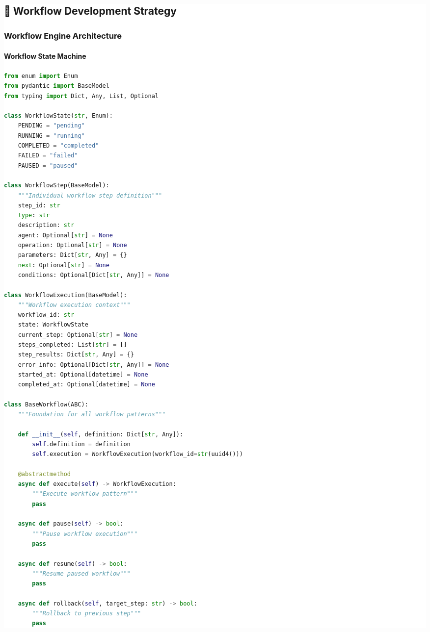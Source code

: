 ## 🔄 Workflow Development Strategy

### Workflow Engine Architecture

#### Workflow State Machine
```python
from enum import Enum
from pydantic import BaseModel
from typing import Dict, Any, List, Optional

class WorkflowState(str, Enum):
    PENDING = "pending"
    RUNNING = "running"
    COMPLETED = "completed"
    FAILED = "failed"
    PAUSED = "paused"

class WorkflowStep(BaseModel):
    """Individual workflow step definition"""
    step_id: str
    type: str
    description: str
    agent: Optional[str] = None
    operation: Optional[str] = None
    parameters: Dict[str, Any] = {}
    next: Optional[str] = None
    conditions: Optional[Dict[str, Any]] = None

class WorkflowExecution(BaseModel):
    """Workflow execution context"""
    workflow_id: str
    state: WorkflowState
    current_step: Optional[str] = None
    steps_completed: List[str] = []
    step_results: Dict[str, Any] = {}
    error_info: Optional[Dict[str, Any]] = None
    started_at: Optional[datetime] = None
    completed_at: Optional[datetime] = None

class BaseWorkflow(ABC):
    """Foundation for all workflow patterns"""
    
    def __init__(self, definition: Dict[str, Any]):
        self.definition = definition
        self.execution = WorkflowExecution(workflow_id=str(uuid4()))
    
    @abstractmethod
    async def execute(self) -> WorkflowExecution:
        """Execute workflow pattern"""
        pass
    
    async def pause(self) -> bool:
        """Pause workflow execution"""
        pass
    
    async def resume(self) -> bool:
        """Resume paused workflow"""
        pass
    
    async def rollback(self, target_step: str) -> bool:
        """Rollback to previous step"""
        pass
```